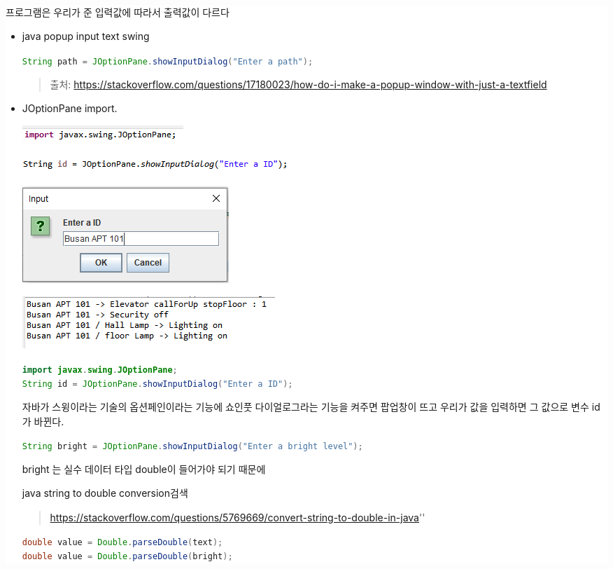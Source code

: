 
프로그램은 우리가 준 입력값에 따라서 출력값이 다르다

* java popup input text swing

    ```java
    String path = JOptionPane.showInputDialog("Enter a path");
    ```

    >출처: <https://stackoverflow.com/questions/17180023/how-do-i-make-a-popup-window-with-just-a-textfield> 


* JOptionPane import.

    ![IO_screenshot2](image/IO_screenshot2.png)

    ![IO_screenshot3](image/IO_screenshot3.png)

    ![IO_screenshot4](image/IO_screenshot4.png)

    ![IO_screenshot5](image/IO_screenshot5.png)

    ``` java
    import javax.swing.JOptionPane;
    String id = JOptionPane.showInputDialog("Enter a ID");
    ```
    자바가 스윙이라는 기술의 옵션페인이라는 기능에 쇼인풋 다이얼로그라는 기능을 켜주면 팝업창이 뜨고 우리가 값을 입력하면 그 값으로 변수 id가 바뀐다.

    ```java
    String bright = JOptionPane.showInputDialog("Enter a bright level");
    ```
    bright 는 실수 데이터 타입 double이 들어가야 되기 때문에 

    java string to double conversion검색

    > https://stackoverflow.com/questions/5769669/convert-string-to-double-in-java''
    ```java
    double value = Double.parseDouble(text);
    double value = Double.parseDouble(bright);
    ```
